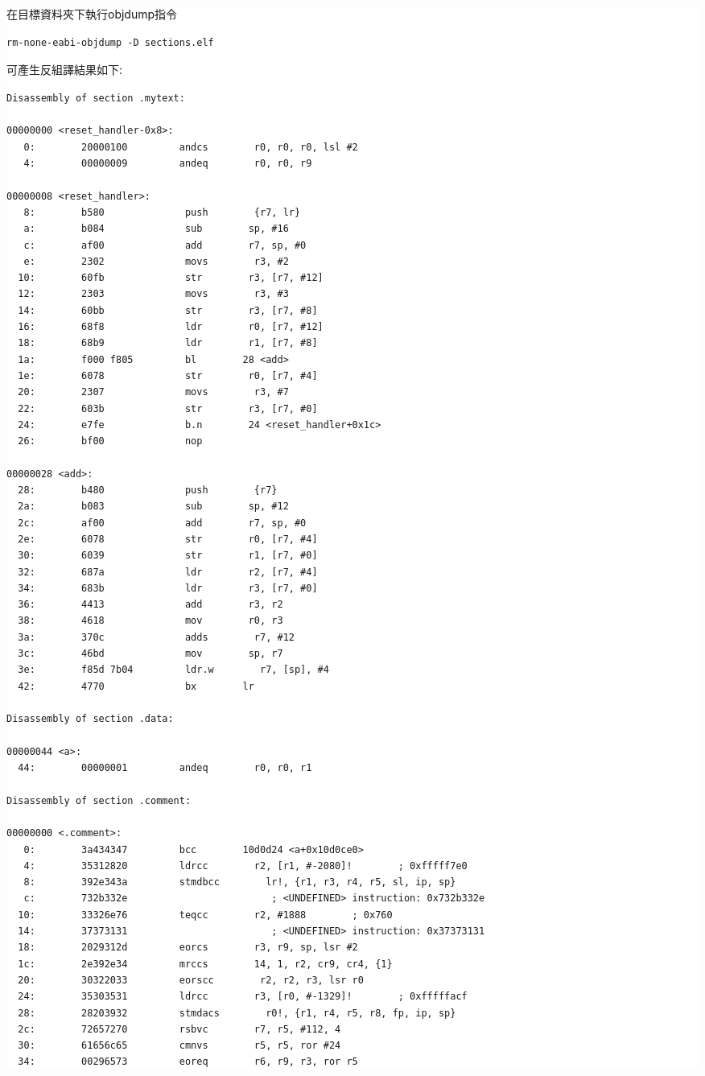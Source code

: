 在目標資料夾下執行objdump指令

    rm-none-eabi-objdump -D sections.elf

可產生反組譯結果如下:

    Disassembly of section .mytext:
    
    00000000 <reset_handler-0x8>:
       0:        20000100         andcs        r0, r0, r0, lsl #2
       4:        00000009         andeq        r0, r0, r9
    
    00000008 <reset_handler>:
       8:        b580              push        {r7, lr}
       a:        b084              sub        sp, #16
       c:        af00              add        r7, sp, #0
       e:        2302              movs        r3, #2
      10:        60fb              str        r3, [r7, #12]
      12:        2303              movs        r3, #3
      14:        60bb              str        r3, [r7, #8]
      16:        68f8              ldr        r0, [r7, #12]
      18:        68b9              ldr        r1, [r7, #8]
      1a:        f000 f805         bl        28 <add>
      1e:        6078              str        r0, [r7, #4]
      20:        2307              movs        r3, #7
      22:        603b              str        r3, [r7, #0]
      24:        e7fe              b.n        24 <reset_handler+0x1c>
      26:        bf00              nop
    
    00000028 <add>:
      28:        b480              push        {r7}
      2a:        b083              sub        sp, #12
      2c:        af00              add        r7, sp, #0
      2e:        6078              str        r0, [r7, #4]
      30:        6039              str        r1, [r7, #0]
      32:        687a              ldr        r2, [r7, #4]
      34:        683b              ldr        r3, [r7, #0]
      36:        4413              add        r3, r2
      38:        4618              mov        r0, r3
      3a:        370c              adds        r7, #12
      3c:        46bd              mov        sp, r7
      3e:        f85d 7b04         ldr.w        r7, [sp], #4
      42:        4770              bx        lr
    
    Disassembly of section .data:
    
    00000044 <a>:
      44:        00000001         andeq        r0, r0, r1
    
    Disassembly of section .comment:
    
    00000000 <.comment>:
       0:        3a434347         bcc        10d0d24 <a+0x10d0ce0>
       4:        35312820         ldrcc        r2, [r1, #-2080]!        ; 0xfffff7e0
       8:        392e343a         stmdbcc        lr!, {r1, r3, r4, r5, sl, ip, sp}
       c:        732b332e                         ; <UNDEFINED> instruction: 0x732b332e
      10:        33326e76         teqcc        r2, #1888        ; 0x760
      14:        37373131                         ; <UNDEFINED> instruction: 0x37373131
      18:        2029312d         eorcs        r3, r9, sp, lsr #2
      1c:        2e392e34         mrccs        14, 1, r2, cr9, cr4, {1}
      20:        30322033         eorscc        r2, r2, r3, lsr r0
      24:        35303531         ldrcc        r3, [r0, #-1329]!        ; 0xfffffacf
      28:        28203932         stmdacs        r0!, {r1, r4, r5, r8, fp, ip, sp}
      2c:        72657270         rsbvc        r7, r5, #112, 4
      30:        61656c65         cmnvs        r5, r5, ror #24
      34:        00296573         eoreq        r6, r9, r3, ror r5
    

[Lecture 02 ─ Emulation with QEMU]: http://www.nc.es.ncku.edu.tw/course/embedded/02/#Emulation-with-QEMU
[ESEmbedded_HW02_Example]: https://github.com/vwxyzjimmy/ESEmbedded_HW02_Example
